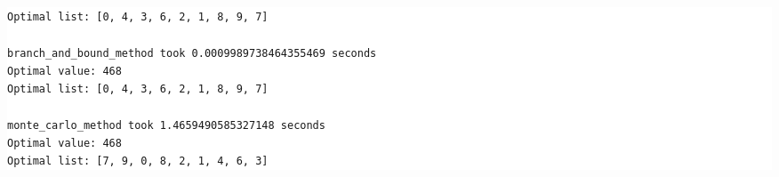 ```
Optimal list: [0, 4, 3, 6, 2, 1, 8, 9, 7]

branch_and_bound_method took 0.0009989738464355469 seconds
Optimal value: 468
Optimal list: [0, 4, 3, 6, 2, 1, 8, 9, 7]

monte_carlo_method took 1.4659490585327148 seconds
Optimal value: 468
Optimal list: [7, 9, 0, 8, 2, 1, 4, 6, 3]
```

